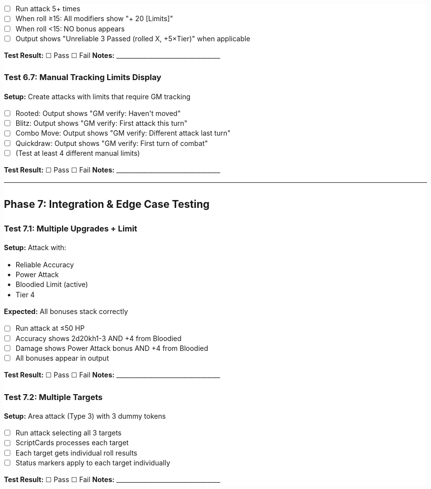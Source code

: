 - [ ] Run attack 5+ times
- [ ] When roll ≥15: All modifiers show "+ 20 [Limits]"
- [ ] When roll <15: NO bonus appears
- [ ] Output shows "Unreliable 3 Passed (rolled X, +5×Tier)" when applicable

**Test Result:** ☐ Pass ☐ Fail
**Notes:** _________________________________

### Test 6.7: Manual Tracking Limits Display

**Setup:** Create attacks with limits that require GM tracking

- [ ] Rooted: Output shows "GM verify: Haven't moved"
- [ ] Blitz: Output shows "GM verify: First attack this turn"
- [ ] Combo Move: Output shows "GM verify: Different attack last turn"
- [ ] Quickdraw: Output shows "GM verify: First turn of combat"
- [ ] (Test at least 4 different manual limits)

**Test Result:** ☐ Pass ☐ Fail
**Notes:** _________________________________

---

## Phase 7: Integration & Edge Case Testing

### Test 7.1: Multiple Upgrades + Limit

**Setup:** Attack with:
- Reliable Accuracy
- Power Attack
- Bloodied Limit (active)
- Tier 4

**Expected:** All bonuses stack correctly

- [ ] Run attack at ≤50 HP
- [ ] Accuracy shows 2d20kh1-3 AND +4 from Bloodied
- [ ] Damage shows Power Attack bonus AND +4 from Bloodied
- [ ] All bonuses appear in output

**Test Result:** ☐ Pass ☐ Fail
**Notes:** _________________________________

### Test 7.2: Multiple Targets

**Setup:** Area attack (Type 3) with 3 dummy tokens

- [ ] Run attack selecting all 3 targets
- [ ] ScriptCards processes each target
- [ ] Each target gets individual roll results
- [ ] Status markers apply to each target individually

**Test Result:** ☐ Pass ☐ Fail
**Notes:** _________________________________
